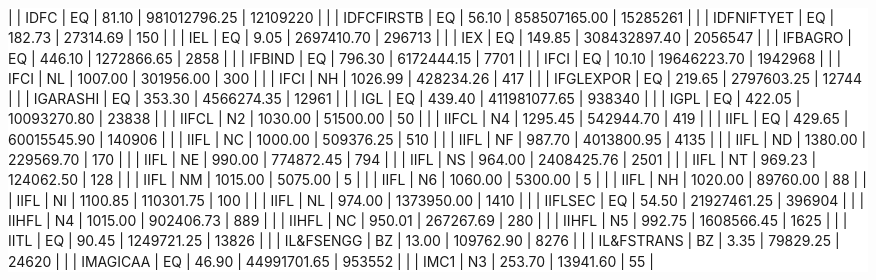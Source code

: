 |  | IDFC | EQ | 81.10 | 981012796.25 | 12109220 |
|  | IDFCFIRSTB | EQ | 56.10 | 858507165.00 | 15285261 |
|  | IDFNIFTYET | EQ | 182.73 | 27314.69 | 150 |
|  | IEL | EQ | 9.05 | 2697410.70 | 296713 |
|  | IEX | EQ | 149.85 | 308432897.40 | 2056547 |
|  | IFBAGRO | EQ | 446.10 | 1272866.65 | 2858 |
|  | IFBIND | EQ | 796.30 | 6172444.15 | 7701 |
|  | IFCI | EQ | 10.10 | 19646223.70 | 1942968 |
|  | IFCI | NL | 1007.00 | 301956.00 | 300 |
|  | IFCI | NH | 1026.99 | 428234.26 | 417 |
|  | IFGLEXPOR | EQ | 219.65 | 2797603.25 | 12744 |
|  | IGARASHI | EQ | 353.30 | 4566274.35 | 12961 |
|  | IGL | EQ | 439.40 | 411981077.65 | 938340 |
|  | IGPL | EQ | 422.05 | 10093270.80 | 23838 |
|  | IIFCL | N2 | 1030.00 | 51500.00 | 50 |
|  | IIFCL | N4 | 1295.45 | 542944.70 | 419 |
|  | IIFL | EQ | 429.65 | 60015545.90 | 140906 |
|  | IIFL | NC | 1000.00 | 509376.25 | 510 |
|  | IIFL | NF | 987.70 | 4013800.95 | 4135 |
|  | IIFL | ND | 1380.00 | 229569.70 | 170 |
|  | IIFL | NE | 990.00 | 774872.45 | 794 |
|  | IIFL | NS | 964.00 | 2408425.76 | 2501 |
|  | IIFL | NT | 969.23 | 124062.50 | 128 |
|  | IIFL | NM | 1015.00 | 5075.00 | 5 |
|  | IIFL | N6 | 1060.00 | 5300.00 | 5 |
|  | IIFL | NH | 1020.00 | 89760.00 | 88 |
|  | IIFL | NI | 1100.85 | 110301.75 | 100 |
|  | IIFL | NL | 974.00 | 1373950.00 | 1410 |
|  | IIFLSEC | EQ | 54.50 | 21927461.25 | 396904 |
|  | IIHFL | N4 | 1015.00 | 902406.73 | 889 |
|  | IIHFL | NC | 950.01 | 267267.69 | 280 |
|  | IIHFL | N5 | 992.75 | 1608566.45 | 1625 |
|  | IITL | EQ | 90.45 | 1249721.25 | 13826 |
|  | IL&FSENGG | BZ | 13.00 | 109762.90 | 8276 |
|  | IL&FSTRANS | BZ | 3.35 | 79829.25 | 24620 |
|  | IMAGICAA | EQ | 46.90 | 44991701.65 | 953552 |
|  | IMC1 | N3 | 253.70 | 13941.60 | 55 |